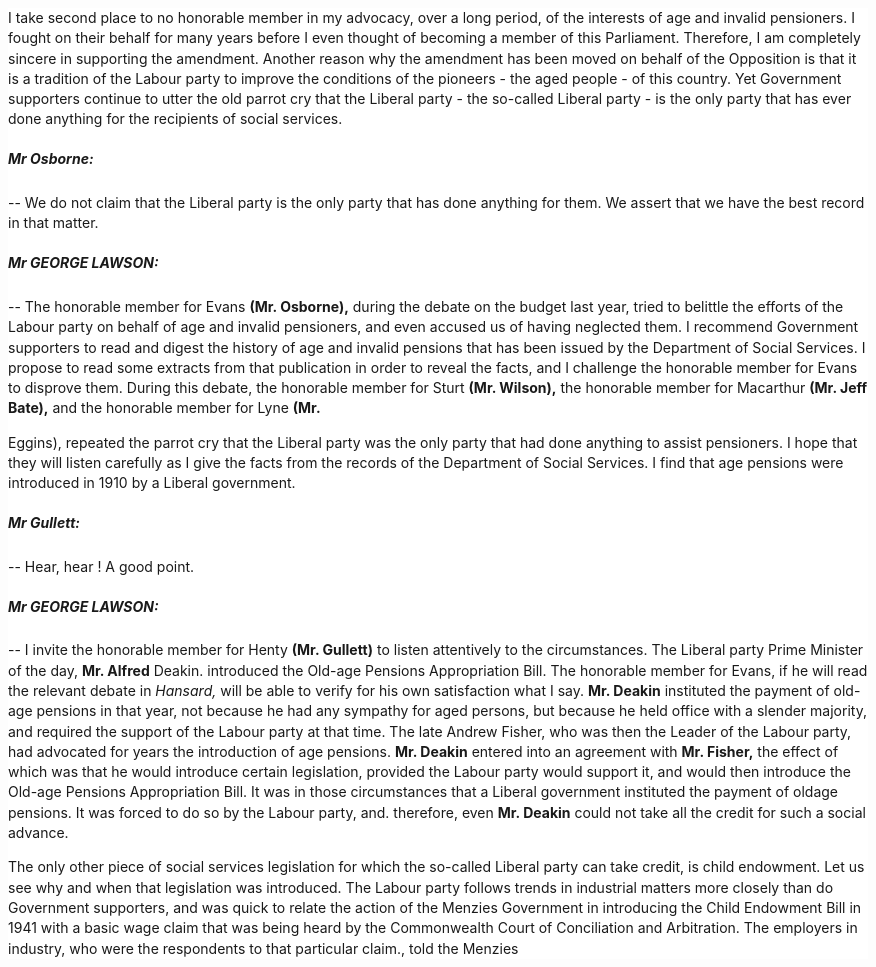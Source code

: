 I take second place to no honorable member in my advocacy, over a long period, of the interests of age and invalid pensioners. I fought on their behalf for many years before I even thought of becoming a member of this Parliament. Therefore, I am completely sincere in supporting the amendment. Another reason why the amendment has been moved on behalf of the Opposition is that it is a tradition of the Labour party to improve the conditions of the pioneers - the aged people - of this country. Yet Government supporters continue to utter the old parrot cry that the Liberal party - the so-called Liberal party - is the only party that has ever done anything for the recipients of social services. 

##### Mr Osborne:

-- We do not claim that the Liberal party is the only party that has done anything for them. We assert that we have the best record in that matter. 

##### Mr GEORGE LAWSON:

-- The honorable member for Evans  **(Mr. Osborne),**  during the debate on the budget last year, tried to belittle the efforts of the Labour party on behalf of age and invalid pensioners, and even accused us of having neglected them. I recommend Government supporters to read and digest the history of age and invalid pensions that has been issued by the Department of Social Services. I propose to read some extracts from that publication in order to reveal the facts, and I challenge the honorable member for Evans to disprove them. During this debate, the honorable member for Sturt  **(Mr. Wilson),**  the honorable member for Macarthur  **(Mr. Jeff Bate),**  and the honorable member for Lyne  **(Mr.** 

Eggins), repeated the parrot cry that the Liberal party was the only party that had done anything to assist pensioners. I hope that they will listen carefully as I give the facts from the records of the Department of Social Services. I find that age pensions were introduced in 1910 by a Liberal government. 

##### Mr Gullett:

-- Hear, hear ! A good point. 

##### Mr GEORGE LAWSON:

-- I invite the honorable member for Henty  **(Mr. Gullett)**  to listen attentively to the circumstances. The Liberal party Prime Minister of the day,  **Mr. Alfred**  Deakin. introduced the Old-age Pensions Appropriation Bill. The honorable member for Evans, if he will read the relevant debate in  *Hansard,*  will be able to verify for his own satisfaction what I say.  **Mr. Deakin**  instituted the payment of old-age pensions in that year, not because he had any sympathy for aged persons, but because he held office with a slender majority, and required the support of the Labour party at that time. The late Andrew Fisher, who was then the Leader of the Labour party, had advocated for years the introduction of age pensions.  **Mr. Deakin**  entered into an agreement with  **Mr. Fisher,**  the effect of which was that he would introduce certain legislation, provided the Labour party would support it, and would then introduce the Old-age Pensions Appropriation Bill. It was in those circumstances that a Liberal government instituted the payment of oldage pensions. It was forced to do so by the Labour party, and. therefore, even  **Mr. Deakin**  could not take all the credit for such a social advance. 

The only other piece of social services legislation for which the so-called Liberal party can take credit, is child endowment. Let us see why and when that legislation was introduced. The Labour party follows trends in industrial matters more closely than do Government supporters, and was quick to relate the action of the Menzies Government in introducing the Child Endowment Bill in 1941 with a basic wage claim that was being heard by the Commonwealth Court of Conciliation and Arbitration. The employers in industry, who were the respondents to that particular claim., told the Menzies 
